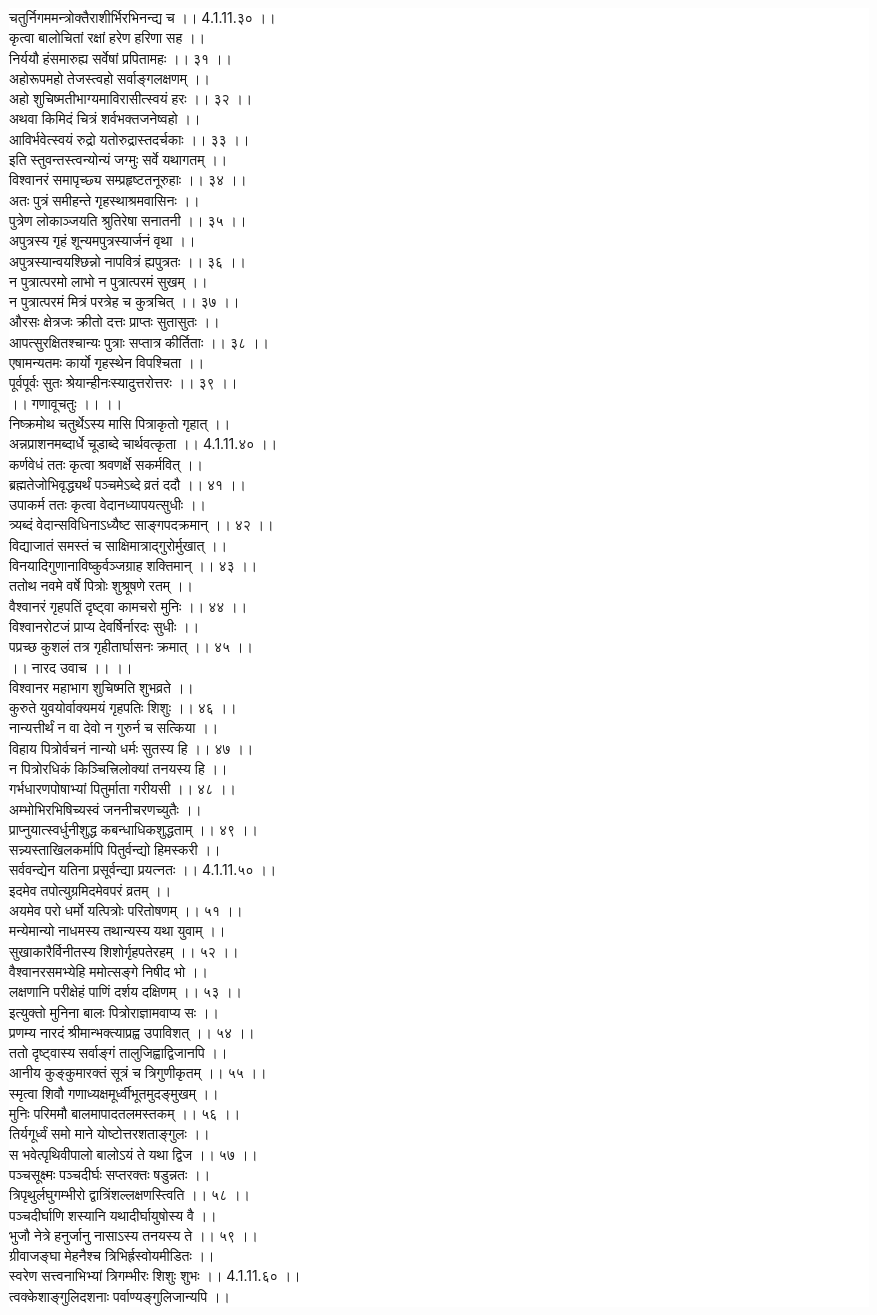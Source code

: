 चतुर्निगममन्त्रोक्तैराशीर्भिरभिनन्द्य च ।। 4.1.11.३० ।।  
कृत्वा बालोचितां रक्षां हरेण हरिणा सह ।।  
निर्ययौ हंसमारुह्य सर्वेषां प्रपितामहः ।। ३१ ।।  
अहोरूपमहो तेजस्त्वहो सर्वाङ्गलक्षणम् ।।  
अहो शुचिष्मतीभाग्यमाविरासीत्स्वयं हरः ।। ३२ ।।  
अथवा किमिदं चित्रं शर्वभक्तजनेष्वहो ।।  
आविर्भवेत्स्वयं रुद्रो यतोरुद्रास्तदर्चकाः ।। ३३ ।।  
इति स्तुवन्तस्त्वन्योन्यं जग्मुः सर्वे यथागतम् ।।  
विश्वानरं समापृच्छ्य सम्प्रहृष्टतनूरुहाः ।। ३४ ।।  
अतः पुत्रं समीहन्ते गृहस्थाश्रमवासिनः ।।  
पुत्रेण लोकाञ्जयति श्रुतिरेषा सनातनी ।। ३५ ।।  
अपुत्रस्य गृहं शून्यमपुत्रस्यार्जनं वृथा ।।  
अपुत्रस्यान्वयश्छिन्नो नापवित्रं ह्यपुत्रतः ।। ३६ ।।  
न पुत्रात्परमो लाभो न पुत्रात्परमं सुखम् ।।  
न पुत्रात्परमं मित्रं परत्रेह च कुत्रचित् ।। ३७ ।।  
औरसः क्षेत्रजः क्रीतो दत्तः प्राप्तः सुतासुतः ।।  
आपत्सुरक्षितश्चान्यः पुत्राः सप्तात्र कीर्तिताः ।। ३८ ।।  
एषामन्यतमः कार्यो गृहस्थेन विपश्चिता ।।  
पूर्वपूर्वः सुतः श्रेयान्हीनःस्यादुत्तरोत्तरः ।। ३९ ।।  
।। गणावूचतुः ।। ।।  
निष्क्रमोथ चतुर्थेऽस्य मासि पित्राकृतो गृहात् ।।  
अन्नप्राशनमब्दार्धे चूडाब्दे चार्थवत्कृता ।। 4.1.11.४० ।।  
कर्णवेधं ततः कृत्वा श्रवणर्क्षे सकर्मवित् ।।  
ब्रह्मतेजोभिवृद्ध्यर्थं पञ्चमेऽब्दे व्रतं ददौ ।। ४१ ।।  
उपाकर्म ततः कृत्वा वेदानध्यापयत्सुधीः ।।  
त्र्यब्दं वेदान्सविधिनाऽध्यैष्ट साङ्गपदक्रमान् ।। ४२ ।।  
विद्याजातं समस्तं च साक्षिमात्राद्गुरोर्मुखात् ।।  
विनयादिगुणानाविष्कुर्वञ्जग्राह शक्तिमान् ।। ४३ ।।  
ततोथ नवमे वर्षे पित्रोः शुश्रूषणे रतम् ।।  
वैश्वानरं गृहपतिं दृष्ट्वा कामचरो मुनिः ।। ४४ ।।  
विश्वानरोटजं प्राप्य देवर्षिर्नारदः सुधीः ।।  
पप्रच्छ कुशलं तत्र गृहीतार्घासनः क्रमात् ।। ४५ ।।  
।। नारद उवाच ।। ।।  
विश्वानर महाभाग शुचिष्मति शुभव्रते ।।  
कुरुते युवयोर्वाक्यमयं गृहपतिः शिशुः ।। ४६ ।।  
नान्यत्तीर्थं न वा देवो न गुरुर्न च सत्किया ।।  
विहाय पित्रोर्वचनं नान्यो धर्मः सुतस्य हि ।। ४७ ।।  
न पित्रोरधिकं किञ्चित्त्रिलोक्यां तनयस्य हि ।।  
गर्भधारणपोषाभ्यां पितुर्माता गरीयसी ।। ४८ ।।  
अम्भोभिरभिषिच्यस्वं जननीचरणच्युतैः ।।  
प्राप्नुयात्स्वर्धुनीशुद्ध कबन्धाधिकशुद्धताम् ।। ४९ ।।  
सन्न्यस्ताखिलकर्मापि पितुर्वन्द्यो हिमस्करी ।।  
सर्ववन्द्येन यतिना प्रसूर्वन्द्या प्रयत्नतः ।। 4.1.11.५० ।।  
इदमेव तपोत्युग्रमिदमेवपरं व्रतम् ।।  
अयमेव परो धर्मो यत्पित्रोः परितोषणम् ।। ५१ ।।  
मन्येमान्यो नाधमस्य तथान्यस्य यथा युवाम् ।।  
सुखाकारैर्विनीतस्य शिशोर्गृहपतेरहम् ।। ५२ ।।  
वैश्वानरसमभ्येहि ममोत्सङ्गे निषीद भो ।।  
लक्षणानि परीक्षेहं पाणिं दर्शय दक्षिणम् ।। ५३ ।।  
इत्युक्तो मुनिना बालः पित्रोराज्ञामवाप्य सः ।।  
प्रणम्य नारदं श्रीमान्भक्त्याप्रह्व उपाविशत् ।। ५४ ।।  
ततो दृष्ट्वास्य सर्वाङ्गं तालुजिह्वाद्विजानपि ।।  
आनीय कुङ्कुमारक्तं सूत्रं च त्रिगुणीकृतम् ।। ५५ ।।  
स्मृत्वा शिवौ गणाध्यक्षमूर्ध्वीभूतमुदङ्मुखम् ।।  
मुनिः परिममौ बालमापादतलमस्तकम् ।। ५६ ।।  
तिर्यगूर्ध्वं समो माने योष्टोत्तरशताङ्गुलः ।।  
स भवेत्पृथिवीपालो बालोऽयं ते यथा द्विज ।। ५७ ।।  
पञ्चसूक्ष्मः पञ्चदीर्घः सप्तरक्तः षडुन्नतः ।।  
त्रिपृथुर्लघुगम्भीरो द्वात्रिंशल्लक्षणस्त्विति ।। ५८ ।।  
पञ्चदीर्घाणि शस्यानि यथादीर्घायुषोस्य वै ।।  
भुजौ नेत्रे हनुर्जानु नासाऽस्य तनयस्य ते ।। ५९ ।।  
ग्रीवाजङ्घा मेहनैश्च त्रिभिर्ह्रस्वोयमीडितः ।।  
स्वरेण सत्त्वनाभिभ्यां त्रिगम्भीरः शिशुः शुभः ।। 4.1.11.६० ।।  
त्वक्केशाङ्गुलिदशनाः पर्वाण्यङ्गुलिजान्यपि ।।  